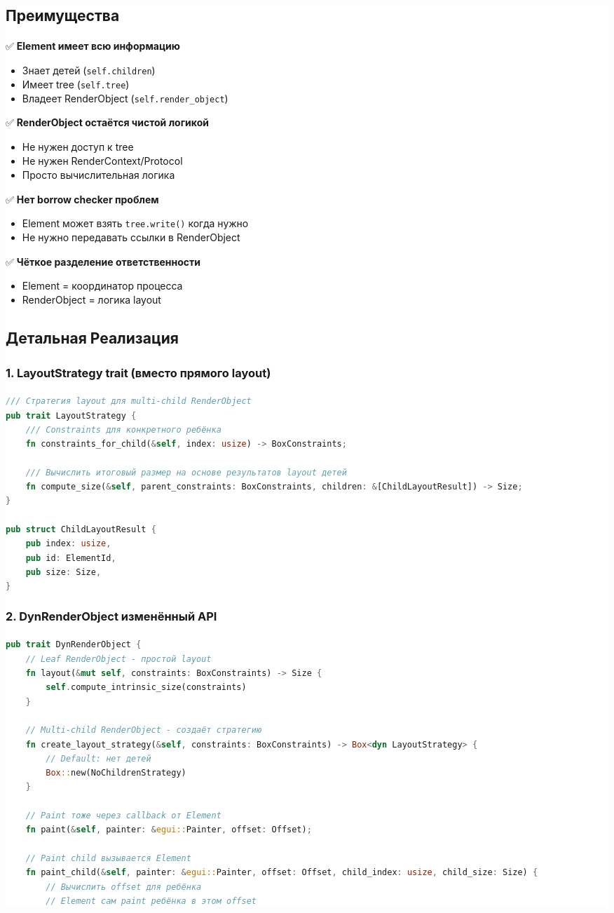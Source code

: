 ## Преимущества

✅ **Element имеет всю информацию**
- Знает детей (`self.children`)
- Имеет tree (`self.tree`)
- Владеет RenderObject (`self.render_object`)

✅ **RenderObject остаётся чистой логикой**
- Не нужен доступ к tree
- Не нужен RenderContext/Protocol
- Просто вычислительная логика

✅ **Нет borrow checker проблем**
- Element может взять `tree.write()` когда нужно
- Не нужно передавать ссылки в RenderObject

✅ **Чёткое разделение ответственности**
- Element = координатор процесса
- RenderObject = логика layout

## Детальная Реализация

### 1. LayoutStrategy trait (вместо прямого layout)

```rust
/// Стратегия layout для multi-child RenderObject
pub trait LayoutStrategy {
    /// Constraints для конкретного ребёнка
    fn constraints_for_child(&self, index: usize) -> BoxConstraints;

    /// Вычислить итоговый размер на основе результатов layout детей
    fn compute_size(&self, parent_constraints: BoxConstraints, children: &[ChildLayoutResult]) -> Size;
}

pub struct ChildLayoutResult {
    pub index: usize,
    pub id: ElementId,
    pub size: Size,
}
```

### 2. DynRenderObject изменённый API

```rust
pub trait DynRenderObject {
    // Leaf RenderObject - простой layout
    fn layout(&mut self, constraints: BoxConstraints) -> Size {
        self.compute_intrinsic_size(constraints)
    }

    // Multi-child RenderObject - создаёт стратегию
    fn create_layout_strategy(&self, constraints: BoxConstraints) -> Box<dyn LayoutStrategy> {
        // Default: нет детей
        Box::new(NoChildrenStrategy)
    }

    // Paint тоже через callback от Element
    fn paint(&self, painter: &egui::Painter, offset: Offset);

    // Paint child вызывается Element
    fn paint_child(&self, painter: &egui::Painter, offset: Offset, child_index: usize, child_size: Size) {
        // Вычислить offset для ребёнка
        // Element сам paint ребёнка в этом offset
```